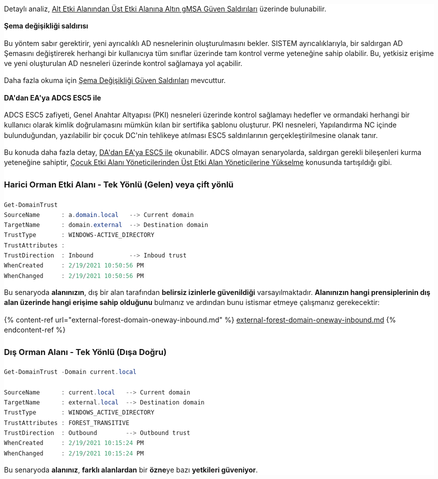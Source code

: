 Detaylı analiz, [Alt Etki Alanından Üst Etki Alanına Altın gMSA Güven Saldırıları](https://improsec.com/tech-blog/sid-filter-as-security-boundary-between-domains-part-5-golden-gmsa-trust-attack-from-child-to-parent) üzerinde bulunabilir.

**Şema değişikliği saldırısı**

Bu yöntem sabır gerektirir, yeni ayrıcalıklı AD nesnelerinin oluşturulmasını bekler. SISTEM ayrıcalıklarıyla, bir saldırgan AD Şemasını değiştirerek herhangi bir kullanıcıya tüm sınıflar üzerinde tam kontrol verme yeteneğine sahip olabilir. Bu, yetkisiz erişime ve yeni oluşturulan AD nesneleri üzerinde kontrol sağlamaya yol açabilir.

Daha fazla okuma için [Şema Değişikliği Güven Saldırıları](https://improsec.com/tech-blog/sid-filter-as-security-boundary-between-domains-part-6-schema-change-trust-attack-from-child-to-parent) mevcuttur.

**DA'dan EA'ya ADCS ESC5 ile**

ADCS ESC5 zafiyeti, Genel Anahtar Altyapısı (PKI) nesneleri üzerinde kontrol sağlamayı hedefler ve ormandaki herhangi bir kullanıcı olarak kimlik doğrulamasını mümkün kılan bir sertifika şablonu oluşturur. PKI nesneleri, Yapılandırma NC içinde bulunduğundan, yazılabilir bir çocuk DC'nin tehlikeye atılması ESC5 saldırılarının gerçekleştirilmesine olanak tanır.

Bu konuda daha fazla detay, [DA'dan EA'ya ESC5 ile](https://posts.specterops.io/from-da-to-ea-with-esc5-f9f045aa105c) okunabilir. ADCS olmayan senaryolarda, saldırgan gerekli bileşenleri kurma yeteneğine sahiptir, [Çocuk Etki Alanı Yöneticilerinden Üst Etki Alan Yöneticilerine Yükselme](https://www.pkisolutions.com/escalating-from-child-domains-admins-to-enterprise-admins-in-5-minutes-by-abusing-ad-cs-a-follow-up/) konusunda tartışıldığı gibi. 

### Harici Orman Etki Alanı - Tek Yönlü (Gelen) veya çift yönlü
```powershell
Get-DomainTrust
SourceName      : a.domain.local   --> Current domain
TargetName      : domain.external  --> Destination domain
TrustType       : WINDOWS-ACTIVE_DIRECTORY
TrustAttributes :
TrustDirection  : Inbound          --> Inboud trust
WhenCreated     : 2/19/2021 10:50:56 PM
WhenChanged     : 2/19/2021 10:50:56 PM
```
Bu senaryoda **alanınızın**, dış bir alan tarafından **belirsiz izinlerle güvenildiği** varsayılmaktadır. **Alanınızın hangi prensiplerinin dış alan üzerinde hangi erişime sahip olduğunu** bulmanız ve ardından bunu istismar etmeye çalışmanız gerekecektir:

{% content-ref url="external-forest-domain-oneway-inbound.md" %}
[external-forest-domain-oneway-inbound.md](external-forest-domain-oneway-inbound.md)
{% endcontent-ref %}

### Dış Orman Alanı - Tek Yönlü (Dışa Doğru)
```powershell
Get-DomainTrust -Domain current.local

SourceName      : current.local   --> Current domain
TargetName      : external.local  --> Destination domain
TrustType       : WINDOWS_ACTIVE_DIRECTORY
TrustAttributes : FOREST_TRANSITIVE
TrustDirection  : Outbound        --> Outbound trust
WhenCreated     : 2/19/2021 10:15:24 PM
WhenChanged     : 2/19/2021 10:15:24 PM
```
Bu senaryoda **alanınız**, **farklı alanlardan** bir **özne**ye bazı **yetkileri güveniyor**.
